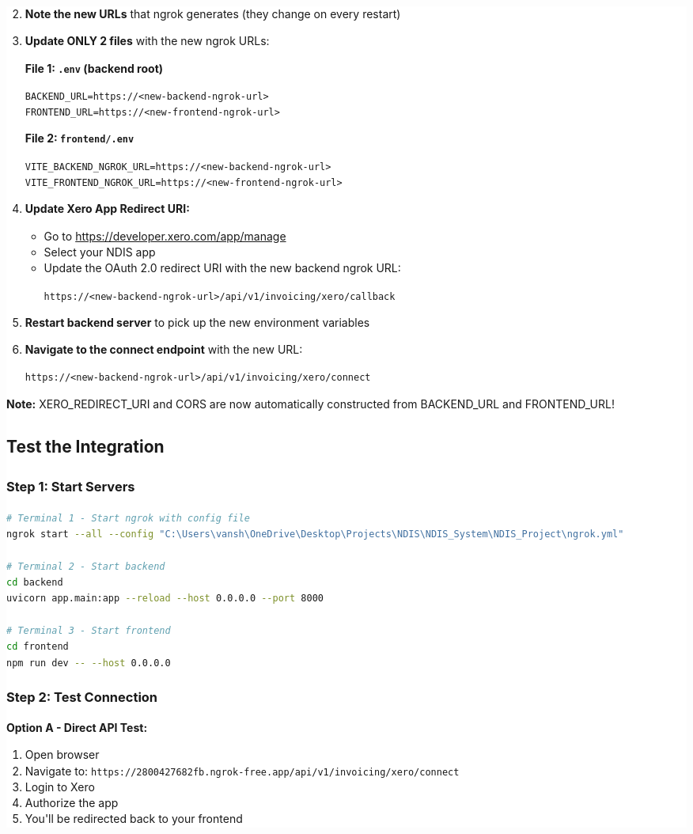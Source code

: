 2. **Note the new URLs** that ngrok generates (they change on every restart)

3. **Update ONLY 2 files** with the new ngrok URLs:

   **File 1: `.env` (backend root)**
   ```env
   BACKEND_URL=https://<new-backend-ngrok-url>
   FRONTEND_URL=https://<new-frontend-ngrok-url>
   ```

   **File 2: `frontend/.env`**
   ```env
   VITE_BACKEND_NGROK_URL=https://<new-backend-ngrok-url>
   VITE_FRONTEND_NGROK_URL=https://<new-frontend-ngrok-url>
   ```

4. **Update Xero App Redirect URI:**
   - Go to https://developer.xero.com/app/manage
   - Select your NDIS app
   - Update the OAuth 2.0 redirect URI with the new backend ngrok URL:
     ```
     https://<new-backend-ngrok-url>/api/v1/invoicing/xero/callback
     ```

5. **Restart backend server** to pick up the new environment variables

6. **Navigate to the connect endpoint** with the new URL:
   ```
   https://<new-backend-ngrok-url>/api/v1/invoicing/xero/connect
   ```

**Note:** XERO_REDIRECT_URI and CORS are now automatically constructed from BACKEND_URL and FRONTEND_URL!

## Test the Integration

### Step 1: Start Servers

```bash
# Terminal 1 - Start ngrok with config file
ngrok start --all --config "C:\Users\vansh\OneDrive\Desktop\Projects\NDIS\NDIS_System\NDIS_Project\ngrok.yml"

# Terminal 2 - Start backend
cd backend
uvicorn app.main:app --reload --host 0.0.0.0 --port 8000

# Terminal 3 - Start frontend
cd frontend
npm run dev -- --host 0.0.0.0
```

### Step 2: Test Connection

**Option A - Direct API Test:**
1. Open browser
2. Navigate to: `https://2800427682fb.ngrok-free.app/api/v1/invoicing/xero/connect`
3. Login to Xero
4. Authorize the app
5. You'll be redirected back to your frontend
